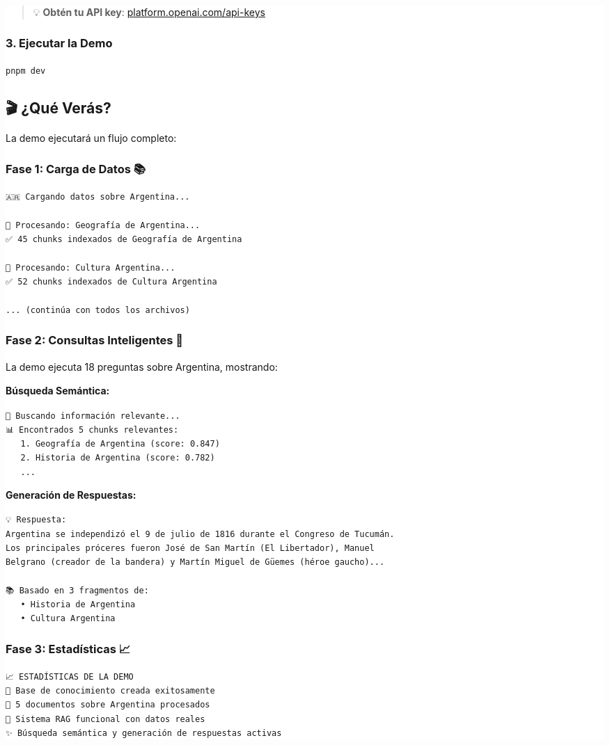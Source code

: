> 💡 **Obtén tu API key**: [platform.openai.com/api-keys](https://platform.openai.com/api-keys)

### 3. Ejecutar la Demo
```bash
pnpm dev
```

## 🎬 ¿Qué Verás?

La demo ejecutará un flujo completo:

### Fase 1: Carga de Datos 📚
```
🇦🇷 Cargando datos sobre Argentina...

📄 Procesando: Geografía de Argentina...
✅ 45 chunks indexados de Geografía de Argentina

📄 Procesando: Cultura Argentina...
✅ 52 chunks indexados de Cultura Argentina

... (continúa con todos los archivos)
```

### Fase 2: Consultas Inteligentes 🧠
La demo ejecuta 18 preguntas sobre Argentina, mostrando:

**Búsqueda Semántica:**
```
🔎 Buscando información relevante...
📊 Encontrados 5 chunks relevantes:
   1. Geografía de Argentina (score: 0.847)
   2. Historia de Argentina (score: 0.782)
   ...
```

**Generación de Respuestas:**
```
💡 Respuesta:
Argentina se independizó el 9 de julio de 1816 durante el Congreso de Tucumán. 
Los principales próceres fueron José de San Martín (El Libertador), Manuel 
Belgrano (creador de la bandera) y Martín Miguel de Güemes (héroe gaucho)...

📚 Basado en 3 fragmentos de:
   • Historia de Argentina
   • Cultura Argentina
```

### Fase 3: Estadísticas 📈
```
📈 ESTADÍSTICAS DE LA DEMO
🎯 Base de conocimiento creada exitosamente
📁 5 documentos sobre Argentina procesados
🧠 Sistema RAG funcional con datos reales
✨ Búsqueda semántica y generación de respuestas activas
```
